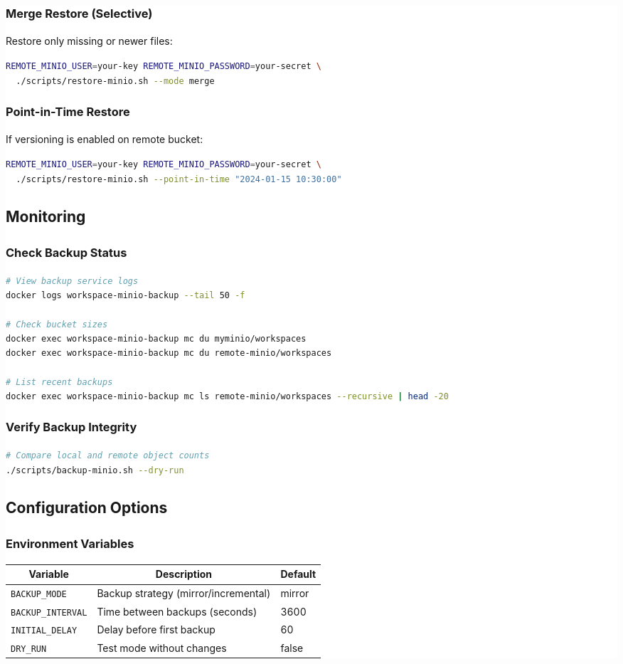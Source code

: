 ### Merge Restore (Selective)

Restore only missing or newer files:

```bash
REMOTE_MINIO_USER=your-key REMOTE_MINIO_PASSWORD=your-secret \
  ./scripts/restore-minio.sh --mode merge
```

### Point-in-Time Restore

If versioning is enabled on remote bucket:

```bash
REMOTE_MINIO_USER=your-key REMOTE_MINIO_PASSWORD=your-secret \
  ./scripts/restore-minio.sh --point-in-time "2024-01-15 10:30:00"
```

## Monitoring

### Check Backup Status

```bash
# View backup service logs
docker logs workspace-minio-backup --tail 50 -f

# Check bucket sizes
docker exec workspace-minio-backup mc du myminio/workspaces
docker exec workspace-minio-backup mc du remote-minio/workspaces

# List recent backups
docker exec workspace-minio-backup mc ls remote-minio/workspaces --recursive | head -20
```

### Verify Backup Integrity

```bash
# Compare local and remote object counts
./scripts/backup-minio.sh --dry-run
```

## Configuration Options

### Environment Variables

| Variable | Description | Default |
|----------|-------------|---------|
| `BACKUP_MODE` | Backup strategy (mirror/incremental) | mirror |
| `BACKUP_INTERVAL` | Time between backups (seconds) | 3600 |
| `INITIAL_DELAY` | Delay before first backup | 60 |
| `DRY_RUN` | Test mode without changes | false |

